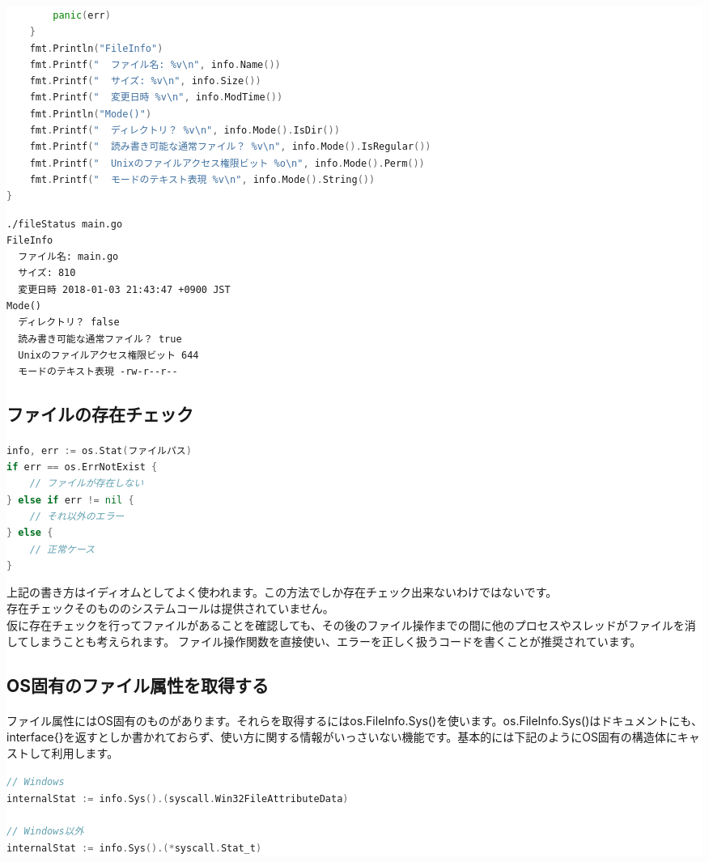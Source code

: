 ```go
		panic(err)
	}
	fmt.Println("FileInfo")
	fmt.Printf("  ファイル名: %v\n", info.Name())
	fmt.Printf("  サイズ: %v\n", info.Size())
	fmt.Printf("  変更日時 %v\n", info.ModTime())
	fmt.Println("Mode()")
	fmt.Printf("  ディレクトリ？ %v\n", info.Mode().IsDir())
	fmt.Printf("  読み書き可能な通常ファイル？ %v\n", info.Mode().IsRegular())
	fmt.Printf("  Unixのファイルアクセス権限ビット %o\n", info.Mode().Perm())
	fmt.Printf("  モードのテキスト表現 %v\n", info.Mode().String())
}
```


```console
./fileStatus main.go
FileInfo
  ファイル名: main.go
  サイズ: 810
  変更日時 2018-01-03 21:43:47 +0900 JST
Mode()
  ディレクトリ？ false
  読み書き可能な通常ファイル？ true
  Unixのファイルアクセス権限ビット 644
  モードのテキスト表現 -rw-r--r--
```

## ファイルの存在チェック

```go
info, err := os.Stat(ファイルパス)
if err == os.ErrNotExist {
    // ファイルが存在しない
} else if err != nil {
    // それ以外のエラー
} else {
    // 正常ケース
}
```

上記の書き方はイディオムとしてよく使われます。この方法でしか存在チェック出来ないわけではないです。  
存在チェックそのもののシステムコールは提供されていません。  
仮に存在チェックを行ってファイルがあることを確認しても、その後のファイル操作までの間に他のプロセスやスレッドがファイルを消してしまうことも考えられます。 ファイル操作関数を直接使い、エラーを正しく扱うコードを書くことが推奨されています。

## OS固有のファイル属性を取得する

ファイル属性にはOS固有のものがあります。それらを取得するにはos.FileInfo.Sys()を使います。os.FileInfo.Sys()はドキュメントにも、interface{}を返すとしか書かれておらず、使い方に関する情報がいっさいない機能です。基本的には下記のようにOS固有の構造体にキャストして利用します。

```go
// Windows
internalStat := info.Sys().(syscall.Win32FileAttributeData)
 
// Windows以外
internalStat := info.Sys().(*syscall.Stat_t)
```
